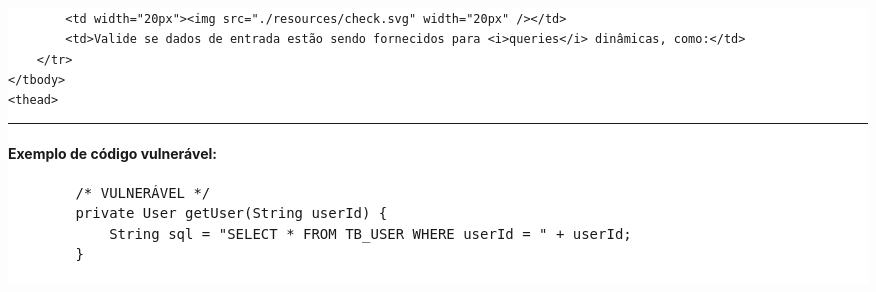             <td width="20px"><img src="./resources/check.svg" width="20px" /></td>
            <td>Valide se dados de entrada estão sendo fornecidos para <i>queries</i> dinâmicas, como:</td>
        </tr>
    </tbody>
    <thead>
</table>

- - -

<h4><strong>Exemplo de código vulnerável:</strong></h4>
  
<pre>
        /* VULNERÁVEL */
        private User getUser(String userId) {
            String sql = "SELECT * FROM TB_USER WHERE userId = " + userId;
        }
    </pre>
